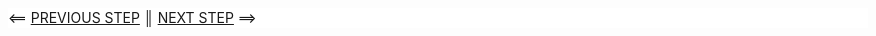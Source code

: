 [}]: #

[{]: <helper> (navStep nextRef="https://angular-meteor.com/tutorials/whatsapp2/ionic/summary" prevRef="https://angular-meteor.com/tutorials/whatsapp2/ionic/push-notifications")

⟸ <a href="https://angular-meteor.com/tutorials/whatsapp2/ionic/push-notifications">PREVIOUS STEP</a> <b>║</b> <a href="https://angular-meteor.com/tutorials/whatsapp2/ionic/summary">NEXT STEP</a> ⟹

[}]: #



[{]: <helper> (diffStep 17.3)
[{]: <helper> (diffStep 17.4)
[{]: <helper> (diffStep 17.5)
[{]: <helper> (diffStep 17.6)
[{]: <helper> (diffStep 17.7)
[{]: <helper> (diffStep 17.8)
[{]: <helper> (diffStep "17.10")
[{]: <helper> (diffStep 17.11)
[{]: <helper> (diffStep 17.12)
[{]: <helper> (diffStep 17.13)
[{]: <helper> (diffStep 17.14)
[{]: <helper> (diffStep 17.15)
[{]: <helper> (diffStep 17.17)
[{]: <helper> (diffStep 17.18)
[{]: <helper> (diffStep 17.19)
[{]: <helper> (diffStep 17.21)